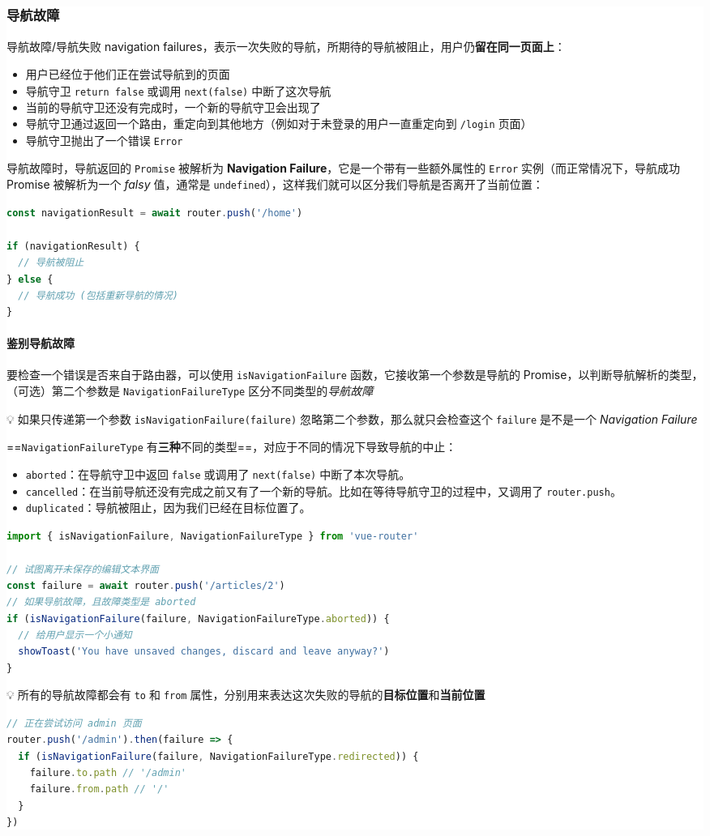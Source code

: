 ### 导航故障

导航故障/导航失败 navigation failures，表示一次失败的导航，所期待的导航被阻止，用户仍**留在同一页面上**：

- 用户已经位于他们正在尝试导航到的页面
- 导航守卫 `return false` 或调用 `next(false)` 中断了这次导航
- 当前的导航守卫还没有完成时，一个新的导航守卫会出现了
- 导航守卫通过返回一个路由，重定向到其他地方（例如对于未登录的用户一直重定向到 `/login` 页面）
- 导航守卫抛出了一个错误 `Error`

导航故障时，导航返回的 `Promise` 被解析为 **Navigation Failure**，它是一个带有一些额外属性的 `Error` 实例（而正常情况下，导航成功 Promise 被解析为一个 *falsy* 值，通常是 `undefined`），这样我们就可以区分我们导航是否离开了当前位置：

```js
const navigationResult = await router.push('/home')

if (navigationResult) {
  // 导航被阻止
} else {
  // 导航成功 (包括重新导航的情况)
}
```

#### 鉴别导航故障

要检查一个错误是否来自于路由器，可以使用 `isNavigationFailure` 函数，它接收第一个参数是导航的 Promise，以判断导航解析的类型，（可选）第二个参数是 `NavigationFailureType` 区分不同类型的*导航故障*

:bulb: 如果只传递第一个参数  `isNavigationFailure(failure)` 忽略第二个参数，那么就只会检查这个 `failure` 是不是一个 *Navigation Failure*

==`NavigationFailureType` 有**三种**不同的类型==，对应于不同的情况下导致导航的中止：

- `aborted`：在导航守卫中返回 `false` 或调用了 `next(false)` 中断了本次导航。
- `cancelled`：在当前导航还没有完成之前又有了一个新的导航。比如在等待导航守卫的过程中，又调用了 `router.push`。
- `duplicated`：导航被阻止，因为我们已经在目标位置了。

```js
import { isNavigationFailure, NavigationFailureType } from 'vue-router'

// 试图离开未保存的编辑文本界面
const failure = await router.push('/articles/2')
// 如果导航故障，且故障类型是 aborted
if (isNavigationFailure(failure, NavigationFailureType.aborted)) {
  // 给用户显示一个小通知
  showToast('You have unsaved changes, discard and leave anyway?')
}
```

:bulb: 所有的导航故障都会有 `to` 和 `from` 属性，分别用来表达这次失败的导航的**目标位置**和**当前位置**

```js
// 正在尝试访问 admin 页面
router.push('/admin').then(failure => {
  if (isNavigationFailure(failure, NavigationFailureType.redirected)) {
    failure.to.path // '/admin'
    failure.from.path // '/'
  }
})
```
